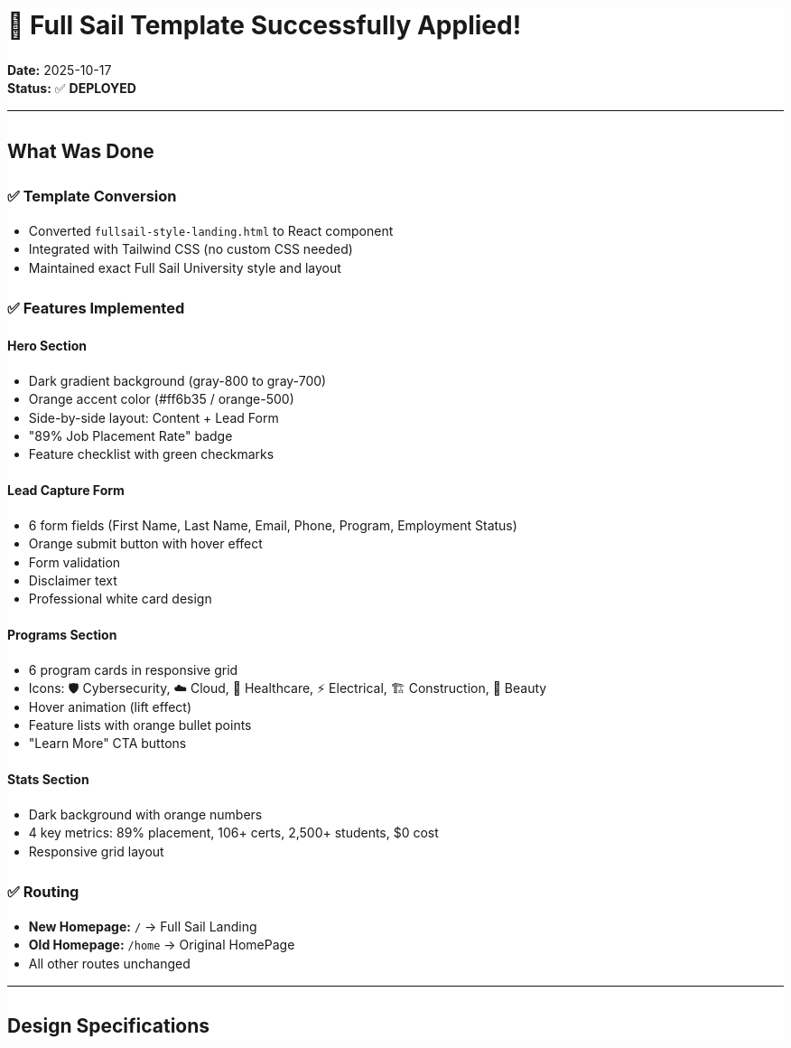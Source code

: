 # 🎨 Full Sail Template Successfully Applied!

**Date:** 2025-10-17  
**Status:** ✅ **DEPLOYED**

---

## What Was Done

### ✅ Template Conversion
- Converted `fullsail-style-landing.html` to React component
- Integrated with Tailwind CSS (no custom CSS needed)
- Maintained exact Full Sail University style and layout

### ✅ Features Implemented

#### Hero Section
- Dark gradient background (gray-800 to gray-700)
- Orange accent color (#ff6b35 / orange-500)
- Side-by-side layout: Content + Lead Form
- "89% Job Placement Rate" badge
- Feature checklist with green checkmarks

#### Lead Capture Form
- 6 form fields (First Name, Last Name, Email, Phone, Program, Employment Status)
- Orange submit button with hover effect
- Form validation
- Disclaimer text
- Professional white card design

#### Programs Section
- 6 program cards in responsive grid
- Icons: 🛡️ Cybersecurity, ☁️ Cloud, 🏥 Healthcare, ⚡ Electrical, 🏗️ Construction, 💅 Beauty
- Hover animation (lift effect)
- Feature lists with orange bullet points
- "Learn More" CTA buttons

#### Stats Section
- Dark background with orange numbers
- 4 key metrics: 89% placement, 106+ certs, 2,500+ students, $0 cost
- Responsive grid layout

### ✅ Routing
- **New Homepage:** `/` → Full Sail Landing
- **Old Homepage:** `/home` → Original HomePage
- All other routes unchanged

---

## Design Specifications
